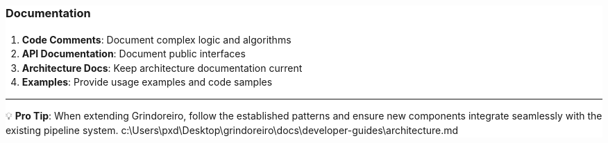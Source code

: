 ### Documentation

1. **Code Comments**: Document complex logic and algorithms
2. **API Documentation**: Document public interfaces
3. **Architecture Docs**: Keep architecture documentation current
4. **Examples**: Provide usage examples and code samples

---

💡 **Pro Tip**: When extending Grindoreiro, follow the established patterns and ensure new components integrate seamlessly with the existing pipeline system.</content>
<parameter name="filePath">c:\Users\pxd\Desktop\grindoreiro\docs\developer-guides\architecture.md
